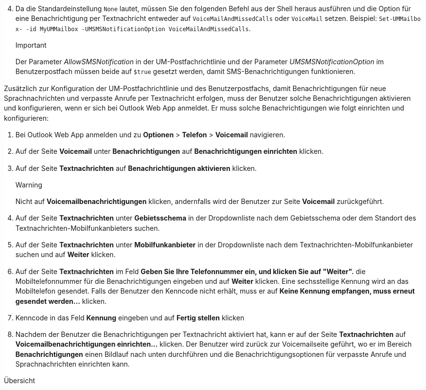 4.  Da die Standardeinstellung `None` lautet, müssen Sie den folgenden Befehl aus der Shell heraus ausführen und die Option für eine Benachrichtigung per Textnachricht entweder auf `VoiceMailAndMissedCalls` oder `VoiceMail` setzen. Beispiel: `Set-UMMailbox- -id MyUMMailbox -UMSMSNotificationOption VoiceMailAndMissedCalls`.
    

    > [!IMPORTANT]
    > Der Parameter <EM>AllowSMSNotification</EM> in der UM-Postfachrichtlinie und der Parameter <EM>UMSMSNotificationOption</EM> im Benutzerpostfach müssen beide auf <CODE>$true</CODE> gesetzt werden, damit SMS-Benachrichtigungen funktionieren.



Zusätzlich zur Konfiguration der UM-Postfachrichtlinie und des Benutzerpostfachs, damit Benachrichtigungen für neue Sprachnachrichten und verpasste Anrufe per Textnachricht erfolgen, muss der Benutzer solche Benachrichtigungen aktivieren und konfigurieren, wenn er sich bei Outlook Web App anmeldet. Er muss solche Benachrichtigungen wie folgt einrichten und konfigurieren:

1.  Bei Outlook Web App anmelden und zu **Optionen** \> **Telefon** \> **Voicemail** navigieren.

2.  Auf der Seite **Voicemail** unter **Benachrichtigungen** auf **Benachrichtigungen einrichten** klicken.

3.  Auf der Seite **Textnachrichten** auf **Benachrichtigungen aktivieren** klicken.
    

    > [!WARNING]
    > Nicht auf <STRONG>Voicemailbenachrichtigungen</STRONG> klicken, andernfalls wird der Benutzer zur Seite <STRONG>Voicemail</STRONG> zurückgeführt.



4.  Auf der Seite **Textnachrichten** unter **Gebietsschema** in der Dropdownliste nach dem Gebietsschema oder dem Standort des Textnachrichten-Mobilfunkanbieters suchen.

5.  Auf der Seite **Textnachrichten** unter **Mobilfunkanbieter** in der Dropdownliste nach dem Textnachrichten-Mobilfunkanbieter suchen und auf **Weiter** klicken.

6.  Auf der Seite **Textnachrichten** im Feld **Geben Sie Ihre Telefonnummer ein, und klicken Sie auf "Weiter".** die Mobiltelefonnummer für die Benachrichtigungen eingeben und auf **Weiter** klicken. Eine sechsstellige Kennung wird an das Mobiltelefon gesendet. Falls der Benutzer den Kenncode nicht erhält, muss er auf **Keine Kennung empfangen, muss erneut gesendet werden...** klicken.

7.  Kenncode in das Feld **Kennung** eingeben und auf **Fertig stellen** klicken

8.  Nachdem der Benutzer die Benachrichtigungen per Textnachricht aktiviert hat, kann er auf der Seite **Textnachrichten** auf **Voicemailbenachrichtigungen einrichten...** klicken. Der Benutzer wird zurück zur Voicemailseite geführt, wo er im Bereich **Benachrichtigungen** einen Bildlauf nach unten durchführen und die Benachrichtigungsoptionen für verpasste Anrufe und Sprachnachrichten einrichten kann.

Übersicht


